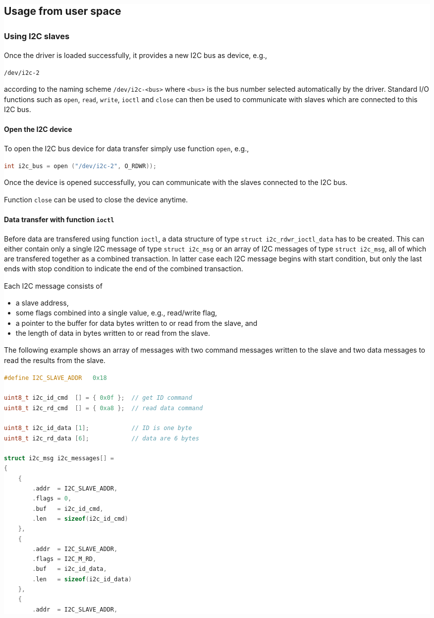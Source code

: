 ## Usage from user space

### Using I2C slaves

Once the driver is loaded successfully, it provides a new I2C bus as device, e.g.,

```
/dev/i2c-2
```

according to the naming scheme `/dev/i2c-<bus>` where `<bus>` is the bus number selected automatically by the driver. Standard I/O functions such as `open`, `read`, `write`, `ioctl` and `close` can then be used to communicate with slaves which are connected to this I2C bus.

#### Open the I2C device

To open the I2C bus device for data transfer simply use function `open`, e.g.,
```.c
int i2c_bus = open ("/dev/i2c-2", O_RDWR));
```
Once the device is opened successfully, you can communicate with the slaves connected to the I2C bus.

Function `close` can be used to close the device anytime.

#### Data transfer with function `ioctl`

Before data are transfered using function `ioctl`, a data structure of type `struct i2c_rdwr_ioctl_data` has to be created. This can either contain only a single I2C message of type `struct i2c_msg` or an array of I2C messages of type `struct i2c_msg`, all of which are transfered together as a combined transaction. In latter case each I2C message begins with start condition, but only the last ends with stop condition to indicate the end of the combined transaction.

Each I2C message consists of 

- a slave address, 
- some flags combined into a single value, e.g., read/write flag, 
- a pointer to the buffer for data bytes written to or read from the slave, and
- the length of data in bytes written to or read from the slave.

The following example shows an array of messages with two command messages written to the slave and two data messages to read the results from the slave.
```.c
#define I2C_SLAVE_ADDR   0x18

uint8_t i2c_id_cmd  [] = { 0x0f };  // get ID command 
uint8_t i2c_rd_cmd  [] = { 0xa8 };  // read data command

uint8_t i2c_id_data [1];            // ID is one byte
uint8_t i2c_rd_data [6];            // data are 6 bytes

struct i2c_msg i2c_messages[] = 
{
    {
        .addr  = I2C_SLAVE_ADDR,
        .flags = 0,
        .buf   = i2c_id_cmd,
        .len   = sizeof(i2c_id_cmd)        
    },
    {
        .addr  = I2C_SLAVE_ADDR,
        .flags = I2C_M_RD,
        .buf   = i2c_id_data,
        .len   = sizeof(i2c_id_data)
    },
    {
        .addr  = I2C_SLAVE_ADDR,
```
